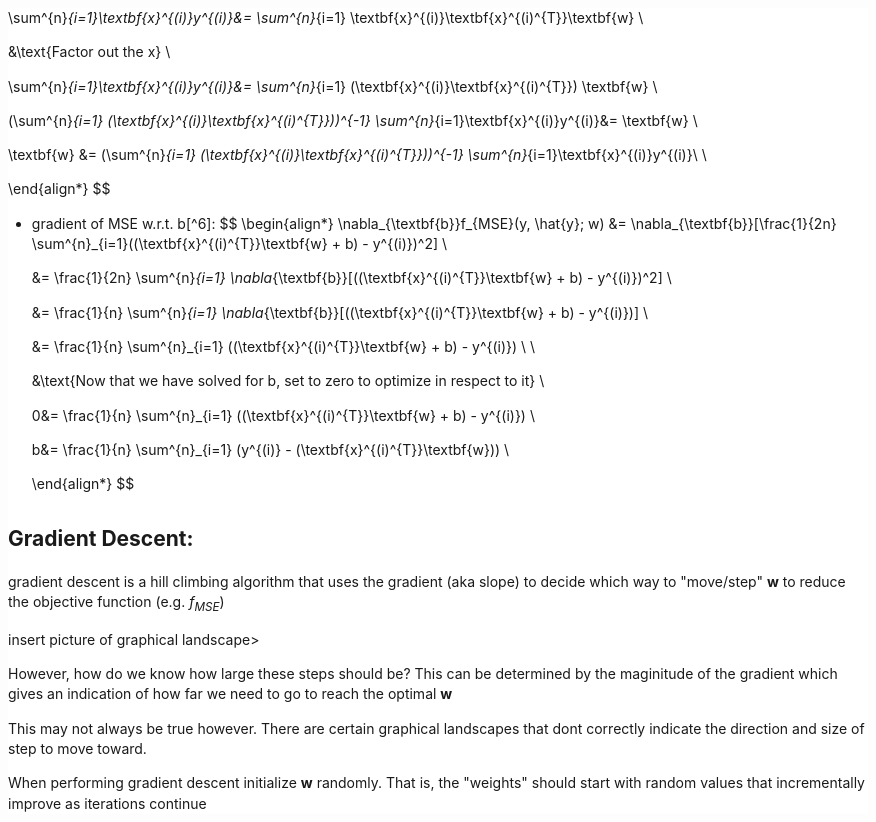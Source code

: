   \sum^{n}_{i=1}\textbf{x}^{(i)}y^{(i)}&= \sum^{n}_{i=1} \textbf{x}^{(i)}\textbf{x}^{(i)^{T}}\textbf{w} \\
  
  &\text{Factor out the x} \\
  
  \sum^{n}_{i=1}\textbf{x}^{(i)}y^{(i)}&= \sum^{n}_{i=1} (\textbf{x}^{(i)}\textbf{x}^{(i)^{T}}) \textbf{w} \\
  
  (\sum^{n}_{i=1} (\textbf{x}^{(i)}\textbf{x}^{(i)^{T}}))^{-1} \sum^{n}_{i=1}\textbf{x}^{(i)}y^{(i)}&= \textbf{w} \\
  
  \textbf{w} &= (\sum^{n}_{i=1} (\textbf{x}^{(i)}\textbf{x}^{(i)^{T}}))^{-1} \sum^{n}_{i=1}\textbf{x}^{(i)}y^{(i)}\\ \\
  	
  \end{align*}
  $$

* gradient of MSE w.r.t. b[^6]:
  $$
  \begin{align*}
  	\nabla_{\textbf{b}}f_{MSE}(y, \hat{y}; w) &= \nabla_{\textbf{b}}[\frac{1}{2n} \sum^{n}_{i=1}((\textbf{x}^{(i)^{T}}\textbf{w} + b) - y^{(i)})^2] \\
  	 
  &= \frac{1}{2n} \sum^{n}_{i=1} \nabla_{\textbf{b}}[((\textbf{x}^{(i)^{T}}\textbf{w} + b) - y^{(i)})^2] \\
  	
  &= \frac{1}{n} \sum^{n}_{i=1} \nabla_{\textbf{b}}[((\textbf{x}^{(i)^{T}}\textbf{w} + b) - y^{(i)})] \\
  
  &= \frac{1}{n} \sum^{n}_{i=1} ((\textbf{x}^{(i)^{T}}\textbf{w} + b) - y^{(i)}) \\ \\
  
  &\text{Now that we have solved for b, set to zero to optimize in respect to it} \\
  
  0&= \frac{1}{n} \sum^{n}_{i=1} ((\textbf{x}^{(i)^{T}}\textbf{w} + b) - y^{(i)}) \\
  
  b&= \frac{1}{n} \sum^{n}_{i=1} (y^{(i)} - (\textbf{x}^{(i)^{T}}\textbf{w})) \\
  	
  \end{align*}
  $$
  

## Gradient Descent:

gradient descent is a hill climbing algorithm that uses the gradient (aka slope) to decide which way to "move/step" **w** to reduce the objective function (e.g. $f_{MSE}$) 

insert picture of graphical landscape>

However, how do we know how large these steps should be? This can be determined by the maginitude of the gradient which gives an indication of how far we need to go to reach the optimal **w**

<insert manim animation for gradient descent>

This may not always be true however. There are certain graphical landscapes that dont correctly indicate the direction and size of step to move toward. 

<Show examples of landscapes where this may not be true>

When performing gradient descent initialize **w** randomly. That is, the "weights" should start with random values that incrementally improve as iterations continue  


[^1]: mean squared error without bias
[^2]: mean squared error with bias:
[^5]: MSE w.r.t. **w** in matrix notation. This is known as linear regression: